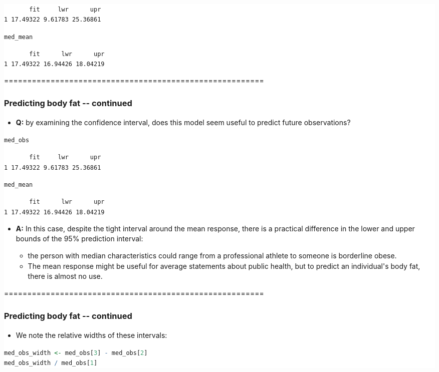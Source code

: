 ```
       fit     lwr      upr
1 17.49322 9.61783 25.36861
```

```r
med_mean
```

```
       fit      lwr      upr
1 17.49322 16.94426 18.04219
```


========================================================

<h3> Predicting body fat -- continued</h3>

* <b>Q:</b> by examining the confidence interval, does this model seem useful to predict future observations?


```r
med_obs
```

```
       fit     lwr      upr
1 17.49322 9.61783 25.36861
```

```r
med_mean
```

```
       fit      lwr      upr
1 17.49322 16.94426 18.04219
```


* <b>A:</b> In this case, despite the tight interval around the mean response, there is a practical difference in the lower and upper bounds of the $95\%$ prediction interval: 
  <ul>
    <li> the person with median characteristics could range from a professional athlete to someone is borderline obese.</li>
  
  <li> The mean response might be useful for average statements about public health, but to predict an individual's body fat, there is almost no use.</li>
  </ul>

========================================================

<h3> Predicting body fat -- continued</h3>



* We note the relative widths of these intervals:

```r
med_obs_width <- med_obs[3] - med_obs[2]
med_obs_width / med_obs[1]
```
